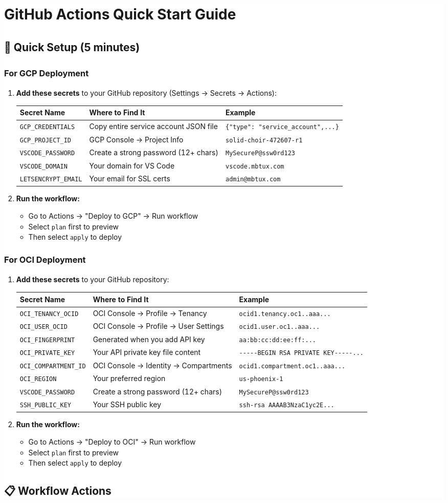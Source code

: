 # GitHub Actions Quick Start Guide

## 🚀 Quick Setup (5 minutes)

### For GCP Deployment

1. **Add these secrets** to your GitHub repository (Settings → Secrets → Actions):

   | Secret Name | Where to Find It | Example |
   |------------|------------------|---------|
   | `GCP_CREDENTIALS` | Copy entire service account JSON file | `{"type": "service_account",...}` |
   | `GCP_PROJECT_ID` | GCP Console → Project Info | `solid-choir-472607-r1` |
   | `VSCODE_PASSWORD` | Create a strong password (12+ chars) | `MySecureP@ssw0rd123` |
   | `VSCODE_DOMAIN` | Your domain for VS Code | `vscode.mbtux.com` |
   | `LETSENCRYPT_EMAIL` | Your email for SSL certs | `admin@mbtux.com` |

2. **Run the workflow:**
   - Go to Actions → "Deploy to GCP" → Run workflow
   - Select `plan` first to preview
   - Then select `apply` to deploy

### For OCI Deployment

1. **Add these secrets** to your GitHub repository:

   | Secret Name | Where to Find It | Example |
   |------------|------------------|---------|
   | `OCI_TENANCY_OCID` | OCI Console → Profile → Tenancy | `ocid1.tenancy.oc1..aaa...` |
   | `OCI_USER_OCID` | OCI Console → Profile → User Settings | `ocid1.user.oc1..aaa...` |
   | `OCI_FINGERPRINT` | Generated when you add API key | `aa:bb:cc:dd:ee:ff:...` |
   | `OCI_PRIVATE_KEY` | Your API private key file content | `-----BEGIN RSA PRIVATE KEY-----...` |
   | `OCI_COMPARTMENT_ID` | OCI Console → Identity → Compartments | `ocid1.compartment.oc1..aaa...` |
   | `OCI_REGION` | Your preferred region | `us-phoenix-1` |
   | `VSCODE_PASSWORD` | Create a strong password (12+ chars) | `MySecureP@ssw0rd123` |
   | `SSH_PUBLIC_KEY` | Your SSH public key | `ssh-rsa AAAAB3NzaC1yc2E...` |

2. **Run the workflow:**
   - Go to Actions → "Deploy to OCI" → Run workflow
   - Select `plan` first to preview
   - Then select `apply` to deploy

## 📋 Workflow Actions
